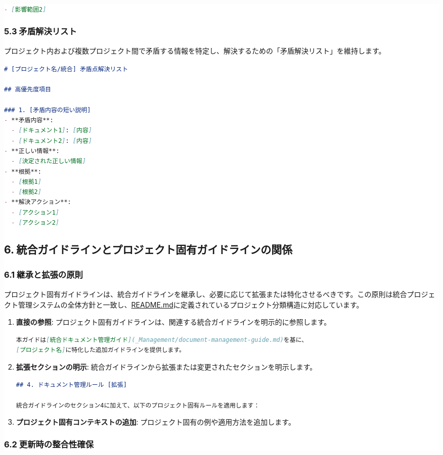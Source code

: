 ```markdown
- [影響範囲2]
```

### 5.3 矛盾解決リスト

プロジェクト内および複数プロジェクト間で矛盾する情報を特定し、解決するための「矛盾解決リスト」を維持します。

```markdown
# [プロジェクト名/統合] 矛盾点解決リスト

## 高優先度項目

### 1. [矛盾内容の短い説明]
- **矛盾内容**:
  - [ドキュメント1]: [内容]
  - [ドキュメント2]: [内容]
- **正しい情報**:
  - [決定された正しい情報]
- **根拠**:
  - [根拠1]
  - [根拠2]
- **解決アクション**:
  - [アクション1]
  - [アクション2]
```

## 6. 統合ガイドラインとプロジェクト固有ガイドラインの関係

### 6.1 継承と拡張の原則

プロジェクト固有ガイドラインは、統合ガイドラインを継承し、必要に応じて拡張または特化させるべきです。この原則は統合プロジェクト管理システムの全体方針と一致し、[README.md](_Management/README.md)に定義されているプロジェクト分類構造に対応しています。

1. **直接の参照**:
   プロジェクト固有ガイドラインは、関連する統合ガイドラインを明示的に参照します。

   ```markdown
   本ガイドは[統合ドキュメント管理ガイド](_Management/document-management-guide.md)を基に、
   [プロジェクト名]に特化した追加ガイドラインを提供します。
   ```

2. **拡張セクションの明示**:
   統合ガイドラインから拡張または変更されたセクションを明示します。

   ```markdown
   ## 4. ドキュメント管理ルール [拡張]
   
   統合ガイドラインのセクション4に加えて、以下のプロジェクト固有ルールを適用します：
   ```

3. **プロジェクト固有コンテキストの追加**:
   プロジェクト固有の例や適用方法を追加します。

### 6.2 更新時の整合性確保
